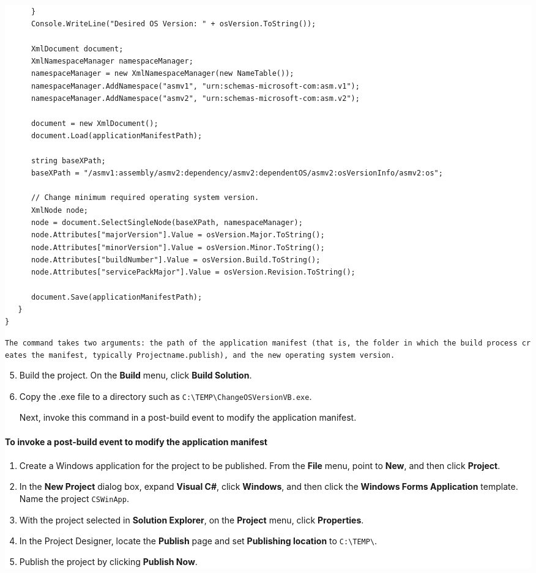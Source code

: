    ```
         }
         Console.WriteLine("Desired OS Version: " + osVersion.ToString());

         XmlDocument document;
         XmlNamespaceManager namespaceManager;
         namespaceManager = new XmlNamespaceManager(new NameTable());
         namespaceManager.AddNamespace("asmv1", "urn:schemas-microsoft-com:asm.v1");
         namespaceManager.AddNamespace("asmv2", "urn:schemas-microsoft-com:asm.v2");

         document = new XmlDocument();
         document.Load(applicationManifestPath);

         string baseXPath;
         baseXPath = "/asmv1:assembly/asmv2:dependency/asmv2:dependentOS/asmv2:osVersionInfo/asmv2:os";

         // Change minimum required operating system version.
         XmlNode node;
         node = document.SelectSingleNode(baseXPath, namespaceManager);
         node.Attributes["majorVersion"].Value = osVersion.Major.ToString();
         node.Attributes["minorVersion"].Value = osVersion.Minor.ToString();
         node.Attributes["buildNumber"].Value = osVersion.Build.ToString();
         node.Attributes["servicePackMajor"].Value = osVersion.Revision.ToString();

         document.Save(applicationManifestPath);
      }
   }
   ```

    The command takes two arguments: the path of the application manifest (that is, the folder in which the build process creates the manifest, typically Projectname.publish), and the new operating system version.

5. Build the project. On the **Build** menu, click **Build Solution**.

6. Copy the .exe file to a directory such as `C:\TEMP\ChangeOSVersionVB.exe`.

   Next, invoke this command in a post-build event to modify the application manifest.

#### To invoke a post-build event to modify the application manifest

1. Create a Windows application for the project to be published. From the **File** menu, point to **New**, and then click **Project**.

2. In the **New Project** dialog box, expand **Visual C#**, click **Windows**, and then click the **Windows Forms Application** template. Name the project `CSWinApp`.

3. With the project selected in **Solution Explorer**, on the **Project** menu, click **Properties**.

4. In the Project Designer, locate the **Publish** page and set **Publishing location** to `C:\TEMP\`.

5. Publish the project by clicking **Publish Now**.

